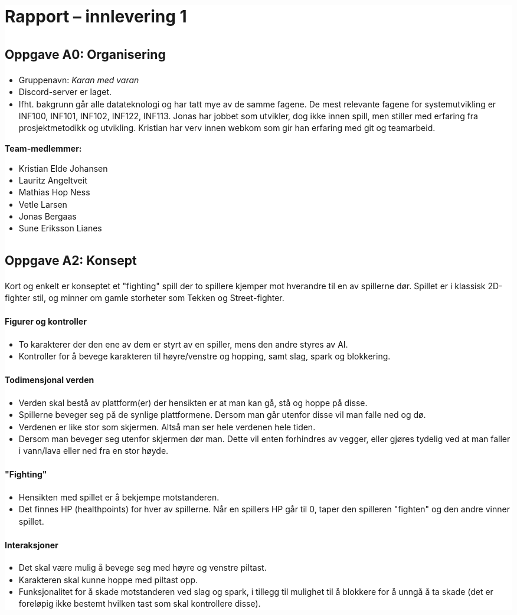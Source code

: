 # Rapport – innlevering 1

## Oppgave A0: Organisering

- Gruppenavn: _Karan med varan_
- Discord-server er laget.
- Ifht. bakgrunn går alle datateknologi og har tatt mye av de samme fagene. De mest relevante fagene for systemutvikling er INF100, INF101, INF102, INF122, INF113. Jonas har jobbet som utvikler, dog ikke innen spill, men stiller med erfaring fra prosjektmetodikk og utvikling. Kristian har verv innen webkom som gir han erfaring med git og teamarbeid.

**Team-medlemmer:**

- Kristian Elde Johansen
- Lauritz Angeltveit
- Mathias Hop Ness
- Vetle Larsen
- Jonas Bergaas
- Sune Eriksson Lianes

## Oppgave A2: Konsept

Kort og enkelt er konseptet et "fighting" spill der to spillere kjemper mot hverandre til en av spillerne dør. Spillet er i klassisk 2D-fighter stil, og minner om gamle storheter som Tekken og Street-fighter.

#### Figurer og kontroller

- To karakterer der den ene av dem er styrt av en spiller, mens den andre styres av AI.
- Kontroller for å bevege karakteren til høyre/venstre og hopping, samt slag, spark og blokkering.

#### Todimensjonal verden

- Verden skal bestå av plattform(er) der hensikten er at man kan gå, stå og hoppe på disse.
- Spillerne beveger seg på de synlige plattformene. Dersom man går utenfor disse vil man falle ned og dø.
- Verdenen er like stor som skjermen. Altså man ser hele verdenen hele tiden.
- Dersom man beveger seg utenfor skjermen dør man. Dette vil enten forhindres av vegger, eller gjøres tydelig ved at man faller i vann/lava eller ned fra en stor høyde.

#### "Fighting"

- Hensikten med spillet er å bekjempe motstanderen.
- Det finnes HP (healthpoints) for hver av spillerne. Når en spillers HP går til 0, taper den spilleren "fighten" og den andre vinner spillet.

#### Interaksjoner

- Det skal være mulig å bevege seg med høyre og venstre piltast.
- Karakteren skal kunne hoppe med piltast opp.
- Funksjonalitet for å skade motstanderen ved slag og spark, i tillegg til mulighet til å blokkere for å unngå å ta skade (det er foreløpig ikke bestemt hvilken tast som skal kontrollere disse).

